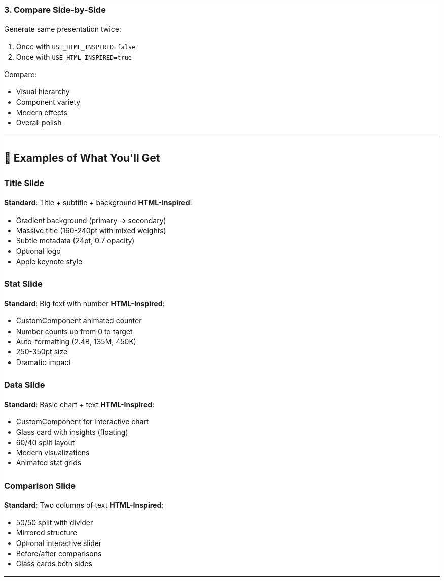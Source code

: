 ### 3. Compare Side-by-Side

Generate same presentation twice:
1. Once with `USE_HTML_INSPIRED=false`
2. Once with `USE_HTML_INSPIRED=true`

Compare:
- Visual hierarchy
- Component variety
- Modern effects
- Overall polish

---

## 🎨 Examples of What You'll Get

### Title Slide
**Standard**: Title + subtitle + background
**HTML-Inspired**: 
- Gradient background (primary → secondary)
- Massive title (160-240pt with mixed weights)
- Subtle metadata (24pt, 0.7 opacity)
- Optional logo
- Apple keynote style

### Stat Slide
**Standard**: Big text with number
**HTML-Inspired**:
- CustomComponent animated counter
- Number counts up from 0 to target
- Auto-formatting (2.4B, 135M, 450K)
- 250-350pt size
- Dramatic impact

### Data Slide
**Standard**: Basic chart + text
**HTML-Inspired**:
- CustomComponent for interactive chart
- Glass card with insights (floating)
- 60/40 split layout
- Modern visualizations
- Animated stat grids

### Comparison Slide
**Standard**: Two columns of text
**HTML-Inspired**:
- 50/50 split with divider
- Mirrored structure
- Optional interactive slider
- Before/after comparisons
- Glass cards both sides

---